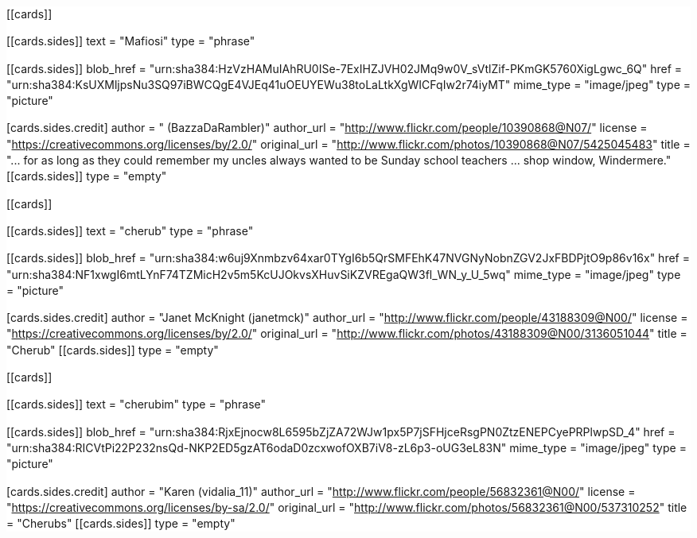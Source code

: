 [[cards]]

[[cards.sides]]
text = "Mafiosi"
type = "phrase"

[[cards.sides]]
blob_href = "urn:sha384:HzVzHAMuIAhRU0ISe-7ExIHZJVH02JMq9w0V_sVtlZif-PKmGK5760XigLgwc_6Q"
href = "urn:sha384:KsUXMljpsNu3SQ97iBWCQgE4VJEq41uOEUYEWu38toLaLtkXgWICFqIw2r74iyMT"
mime_type = "image/jpeg"
type = "picture"

[cards.sides.credit]
author = " (BazzaDaRambler)"
author_url = "http://www.flickr.com/people/10390868@N07/"
license = "https://creativecommons.org/licenses/by/2.0/"
original_url = "http://www.flickr.com/photos/10390868@N07/5425045483"
title = "... for as long as they could remember my uncles always wanted to be Sunday school teachers ... shop window, Windermere."
[[cards.sides]]
type = "empty"

[[cards]]

[[cards.sides]]
text = "cherub"
type = "phrase"

[[cards.sides]]
blob_href = "urn:sha384:w6uj9Xnmbzv64xar0TYgI6b5QrSMFEhK47NVGNyNobnZGV2JxFBDPjtO9p86v16x"
href = "urn:sha384:NF1xwgI6mtLYnF74TZMicH2v5m5KcUJOkvsXHuvSiKZVREgaQW3fl_WN_y_U_5wq"
mime_type = "image/jpeg"
type = "picture"

[cards.sides.credit]
author = "Janet McKnight (janetmck)"
author_url = "http://www.flickr.com/people/43188309@N00/"
license = "https://creativecommons.org/licenses/by/2.0/"
original_url = "http://www.flickr.com/photos/43188309@N00/3136051044"
title = "Cherub"
[[cards.sides]]
type = "empty"

[[cards]]

[[cards.sides]]
text = "cherubim"
type = "phrase"

[[cards.sides]]
blob_href = "urn:sha384:RjxEjnocw8L6595bZjZA72WJw1px5P7jSFHjceRsgPN0ZtzENEPCyePRPlwpSD_4"
href = "urn:sha384:RICVtPi22P232nsQd-NKP2ED5gzAT6odaD0zcxwofOXB7iV8-zL6p3-oUG3eL83N"
mime_type = "image/jpeg"
type = "picture"

[cards.sides.credit]
author = "Karen (vidalia_11)"
author_url = "http://www.flickr.com/people/56832361@N00/"
license = "https://creativecommons.org/licenses/by-sa/2.0/"
original_url = "http://www.flickr.com/photos/56832361@N00/537310252"
title = "Cherubs"
[[cards.sides]]
type = "empty"
